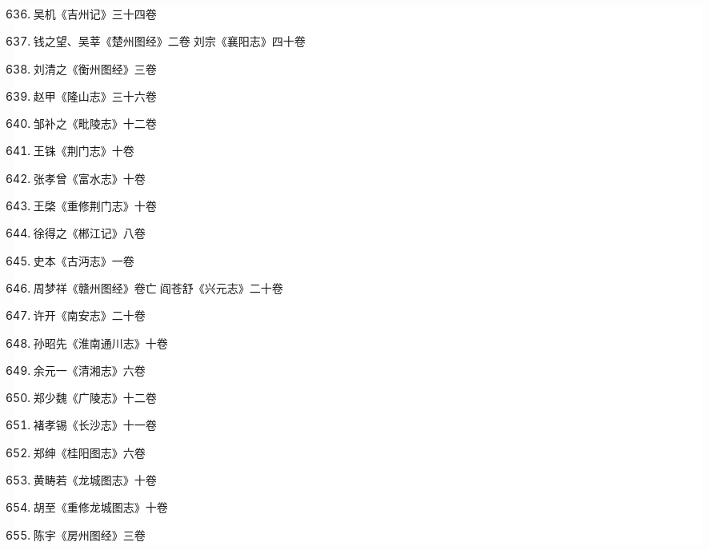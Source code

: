 636. <span id="志第一百五十七_艺文三-636"></span>
吴机《吉州记》三十四卷

637. <span id="志第一百五十七_艺文三-637"></span>
钱之望、吴莘《楚州图经》二卷 刘宗《襄阳志》四十卷

638. <span id="志第一百五十七_艺文三-638"></span>
刘清之《衡州图经》三卷

639. <span id="志第一百五十七_艺文三-639"></span>
赵甲《隆山志》三十六卷

640. <span id="志第一百五十七_艺文三-640"></span>
邹补之《毗陵志》十二卷

641. <span id="志第一百五十七_艺文三-641"></span>
王铢《荆门志》十卷

642. <span id="志第一百五十七_艺文三-642"></span>
张孝曾《富水志》十卷

643. <span id="志第一百五十七_艺文三-643"></span>
王棨《重修荆门志》十卷

644. <span id="志第一百五十七_艺文三-644"></span>
徐得之《郴江记》八卷

645. <span id="志第一百五十七_艺文三-645"></span>
史本《古沔志》一卷

646. <span id="志第一百五十七_艺文三-646"></span>
周梦祥《赣州图经》卷亡 阎苍舒《兴元志》二十卷

647. <span id="志第一百五十七_艺文三-647"></span>
许开《南安志》二十卷

648. <span id="志第一百五十七_艺文三-648"></span>
孙昭先《淮南通川志》十卷

649. <span id="志第一百五十七_艺文三-649"></span>
余元一《清湘志》六卷

650. <span id="志第一百五十七_艺文三-650"></span>
郑少魏《广陵志》十二卷

651. <span id="志第一百五十七_艺文三-651"></span>
褚孝锡《长沙志》十一卷

652. <span id="志第一百五十七_艺文三-652"></span>
郑绅《桂阳图志》六卷

653. <span id="志第一百五十七_艺文三-653"></span>
黄畴若《龙城图志》十卷

654. <span id="志第一百五十七_艺文三-654"></span>
胡至《重修龙城图志》十卷

655. <span id="志第一百五十七_艺文三-655"></span>
陈宇《房州图经》三卷
